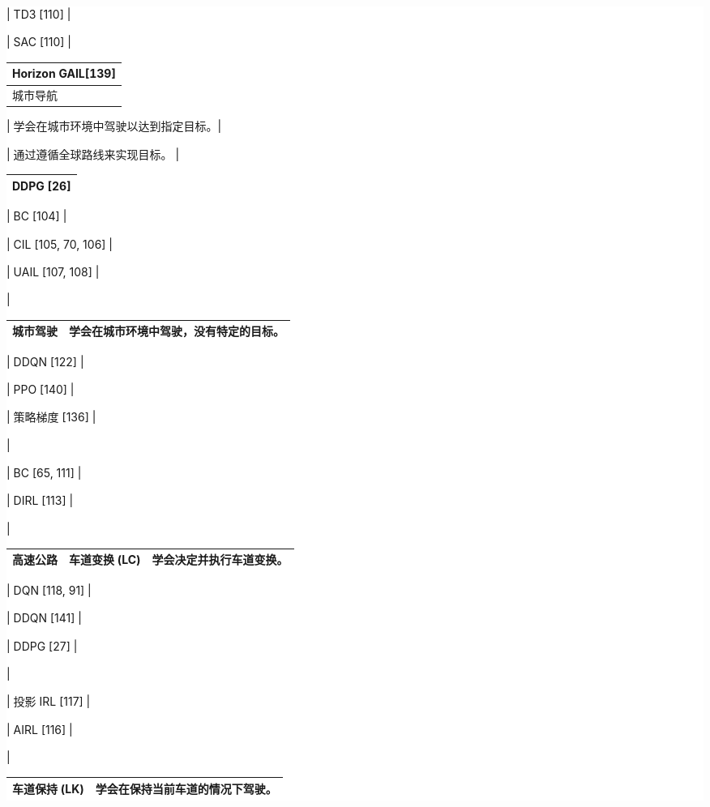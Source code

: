 &#124; TD3 [110] &#124;

&#124; SAC [110] &#124;

| Horizon GAIL[139] |
| --- |
| 城市导航 |

&#124; 学会在城市环境中驾驶以达到指定目标。&#124;

&#124; 通过遵循全球路线来实现目标。 &#124;

| DDPG [26] |
| --- |

&#124; BC [104] &#124;

&#124; CIL [105, 70, 106] &#124;

&#124; UAIL [107, 108] &#124;

|

| 城市驾驶 | 学会在城市环境中驾驶，没有特定的目标。 |
| --- | --- |

&#124; DDQN [122] &#124;

&#124; PPO [140] &#124;

&#124; 策略梯度 [136] &#124;

|

&#124; BC [65, 111] &#124;

&#124; DIRL [113] &#124;

|

| 高速公路 | 车道变换 (LC) | 学会决定并执行车道变换。 |
| --- | --- | --- |

&#124; DQN [118, 91] &#124;

&#124; DDQN [141] &#124;

&#124; DDPG [27] &#124;

|

&#124; 投影 IRL [117] &#124;

&#124; AIRL [116] &#124;

|

| 车道保持 (LK) | 学会在保持当前车道的情况下驾驶。 |
| --- | --- |

